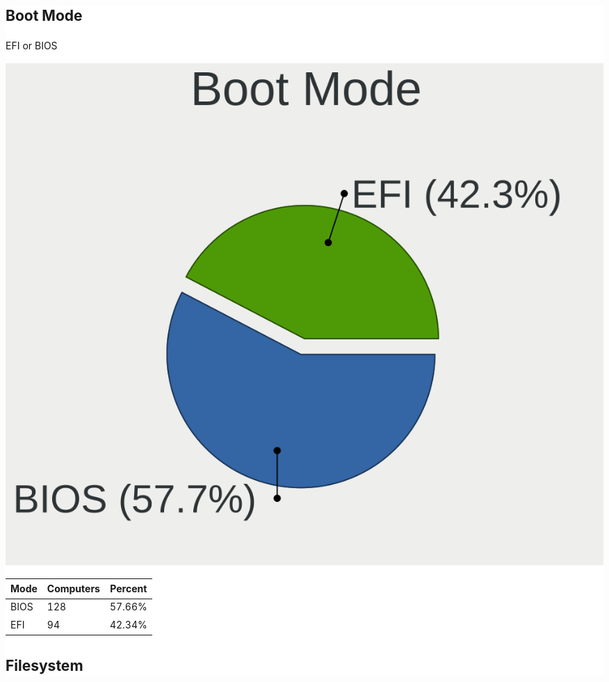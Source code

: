 Boot Mode
---------

EFI or BIOS

![Boot Mode](./All/images/pie_chart/os_boot_mode.svg)


| Mode | Computers | Percent |
|------|-----------|---------|
| BIOS | 128       | 57.66%  |
| EFI  | 94        | 42.34%  |

Filesystem
----------
